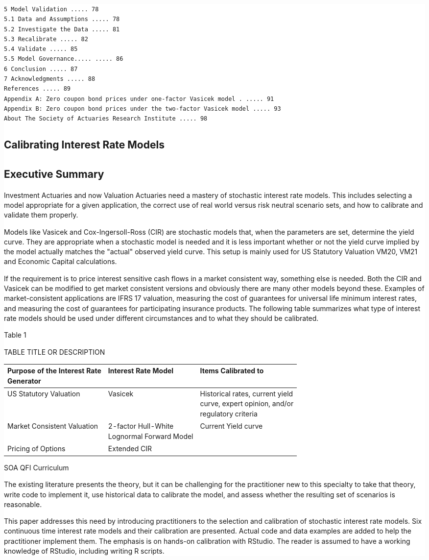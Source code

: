 	5 Model Validation ..... 78
	5.1 Data and Assumptions ..... 78
	5.2 Investigate the Data ..... 81
	5.3 Recalibrate ..... 82
	5.4 Validate ..... 85
	5.5 Model Governance..... ..... 86
	6 Conclusion ..... 87
	7 Acknowledgments ..... 88
	References ..... 89
	Appendix A: Zero coupon bond prices under one-factor Vasicek model . ..... 91
	Appendix B: Zero coupon bond prices under the two-factor Vasicek model ..... 93
	About The Society of Actuaries Research Institute ..... 98

## Calibrating Interest Rate Models

## Executive Summary

Investment Actuaries and now Valuation Actuaries need a mastery of stochastic interest rate models. This includes selecting a model appropriate for a given application, the correct use of real world versus risk neutral scenario sets, and how to calibrate and validate them properly.

Models like Vasicek and Cox-Ingersoll-Ross (CIR) are stochastic models that, when the parameters are set, determine the yield curve. They are appropriate when a stochastic model is needed and it is less important whether or not the yield curve implied by the model actually matches the "actual" observed yield curve. This setup is mainly used for US Statutory Valuation VM20, VM21 and Economic Capital calculations.

If the requirement is to price interest sensitive cash flows in a market consistent way, something else is needed. Both the CIR and Vasicek can be modified to get market consistent versions and obviously there are many other models beyond these. Examples of market-consistent applications are IFRS 17 valuation, measuring the cost of guarantees for universal life minimum interest rates, and measuring the cost of guarantees for participating insurance products. The following table summarizes what type of interest rate models should be used under different circumstances and to what they should be calibrated.

Table 1

TABLE TITLE OR DESCRIPTION

| Purpose of the Interest Rate <br> Generator | Interest Rate Model | Items Calibrated to |
| :--- | :--- | :--- |
| US Statutory Valuation | Vasicek | Historical rates, current yield <br> curve, expert opinion, and/or <br> regulatory criteria |
| Market Consistent Valuation | 2-factor Hull-White <br> Lognormal Forward Model | Current Yield curve |
| Pricing of Options | Extended CIR |  |

SOA QFI Curriculum

The existing literature presents the theory, but it can be challenging for the practitioner new to this specialty to take that theory, write code to implement it, use historical data to calibrate the model, and assess whether the resulting set of scenarios is reasonable.

This paper addresses this need by introducing practitioners to the selection and calibration of stochastic interest rate models. Six continuous time interest rate models and their calibration are presented. Actual code and data examples are added to help the practitioner implement them. The emphasis is on hands-on calibration with RStudio. The reader is assumed to have a working knowledge of RStudio, including writing R scripts.
